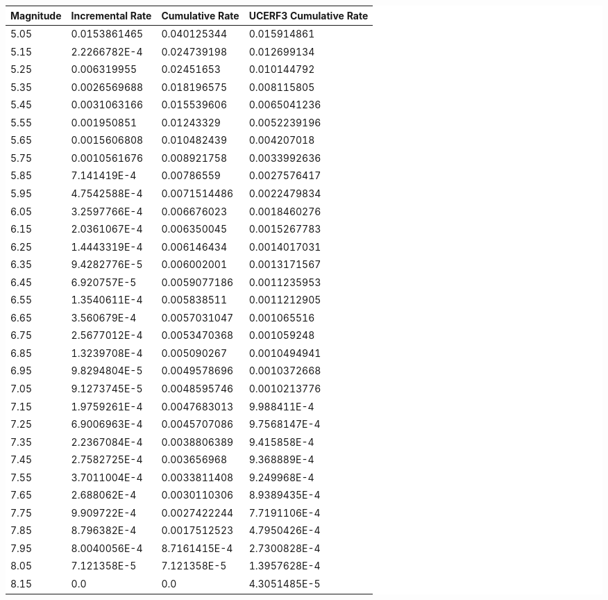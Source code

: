 | Magnitude | Incremental Rate | Cumulative Rate | UCERF3 Cumulative Rate |
|-----|-----|-----|-----|
| 5.05 | 0.0153861465 | 0.040125344 | 0.015914861 |
| 5.15 | 2.2266782E-4 | 0.024739198 | 0.012699134 |
| 5.25 | 0.006319955 | 0.02451653 | 0.010144792 |
| 5.35 | 0.0026569688 | 0.018196575 | 0.008115805 |
| 5.45 | 0.0031063166 | 0.015539606 | 0.0065041236 |
| 5.55 | 0.001950851 | 0.01243329 | 0.0052239196 |
| 5.65 | 0.0015606808 | 0.010482439 | 0.004207018 |
| 5.75 | 0.0010561676 | 0.008921758 | 0.0033992636 |
| 5.85 | 7.141419E-4 | 0.00786559 | 0.0027576417 |
| 5.95 | 4.7542588E-4 | 0.0071514486 | 0.0022479834 |
| 6.05 | 3.2597766E-4 | 0.006676023 | 0.0018460276 |
| 6.15 | 2.0361067E-4 | 0.006350045 | 0.0015267783 |
| 6.25 | 1.4443319E-4 | 0.006146434 | 0.0014017031 |
| 6.35 | 9.4282776E-5 | 0.006002001 | 0.0013171567 |
| 6.45 | 6.920757E-5 | 0.0059077186 | 0.0011235953 |
| 6.55 | 1.3540611E-4 | 0.005838511 | 0.0011212905 |
| 6.65 | 3.560679E-4 | 0.0057031047 | 0.001065516 |
| 6.75 | 2.5677012E-4 | 0.0053470368 | 0.001059248 |
| 6.85 | 1.3239708E-4 | 0.005090267 | 0.0010494941 |
| 6.95 | 9.8294804E-5 | 0.0049578696 | 0.0010372668 |
| 7.05 | 9.1273745E-5 | 0.0048595746 | 0.0010213776 |
| 7.15 | 1.9759261E-4 | 0.0047683013 | 9.988411E-4 |
| 7.25 | 6.9006963E-4 | 0.0045707086 | 9.7568147E-4 |
| 7.35 | 2.2367084E-4 | 0.0038806389 | 9.415858E-4 |
| 7.45 | 2.7582725E-4 | 0.003656968 | 9.368889E-4 |
| 7.55 | 3.7011004E-4 | 0.0033811408 | 9.249968E-4 |
| 7.65 | 2.688062E-4 | 0.0030110306 | 8.9389435E-4 |
| 7.75 | 9.909722E-4 | 0.0027422244 | 7.7191106E-4 |
| 7.85 | 8.796382E-4 | 0.0017512523 | 4.7950426E-4 |
| 7.95 | 8.0040056E-4 | 8.7161415E-4 | 2.7300828E-4 |
| 8.05 | 7.121358E-5 | 7.121358E-5 | 1.3957628E-4 |
| 8.15 | 0.0 | 0.0 | 4.3051485E-5 |

